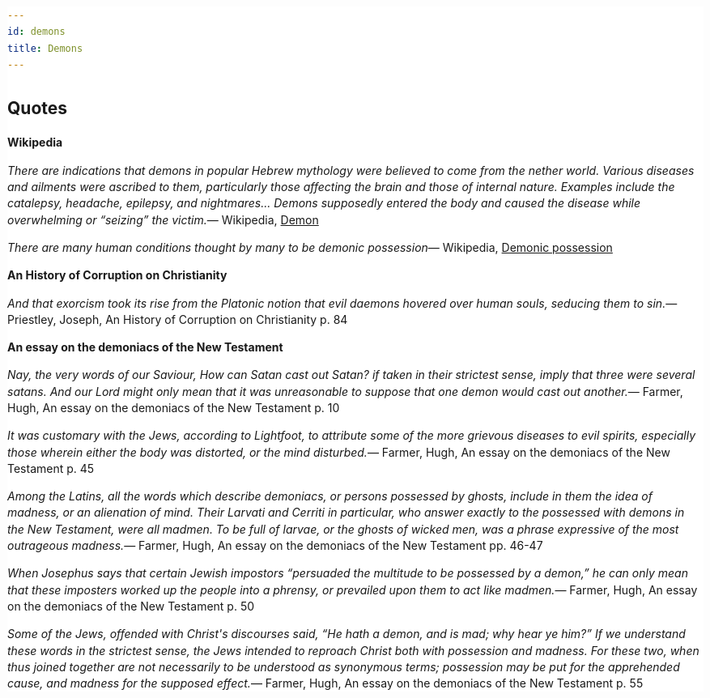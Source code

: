 ```yaml
---
id: demons
title: Demons
---
```

<link href="index.css" rel="stylesheet"></link>

Quotes
------

**Wikipedia**

<quote><cite>There are indications that demons in popular Hebrew mythology were believed to come from the nether world. Various diseases and ailments were ascribed to them, particularly those affecting the brain and those of internal nature. Examples include the catalepsy, headache, epilepsy, and nightmares... Demons supposedly entered the body and caused the disease while overwhelming or “seizing” the victim.</cite><span>— <author>Wikipedia</author>, <book><a href='http://en.wikipedia.org/wiki/Demon'>Demon</a></book></span></quote>

<quote><cite>There are many human conditions thought by many to be demonic possession</cite><span>— <author>Wikipedia</author>, <book><a href='http://en.wikipedia.org/wiki/Demonic_possession'>Demonic possession</a></book></span></quote>

**An History of Corruption on Christianity**

<quote><cite>And that exorcism took its rise from the Platonic notion that evil daemons hovered over human souls, seducing them to sin.</cite><span>— <author>Priestley, Joseph</author>, <book>An History of Corruption on Christianity p. 84</book></span></quote>

**An essay on the demoniacs of the New Testament**

<quote><cite>Nay, the very words of our Saviour, How can Satan cast out Satan? if taken in their strictest sense, imply that three were several satans. And our Lord might only mean that it was unreasonable to suppose that one demon would cast out another.</cite><span>— <author>Farmer, Hugh</author>, <book>An essay on the demoniacs of the New Testament p. 10</book></span></quote>

<quote><cite>It was customary with the Jews, according to Lightfoot, to attribute some of the more grievous diseases to evil spirits, especially those wherein either the body was distorted, or the mind disturbed.</cite><span>— <author>Farmer, Hugh</author>, <book>An essay on the demoniacs of the New Testament p. 45</book></span></quote>

<quote><cite>Among the Latins, all the words which describe demoniacs, or persons possessed by ghosts, include in them the idea of madness, or an alienation of mind. Their Larvati and Cerriti in particular, who answer exactly to the possessed with demons in the New Testament, were all madmen. To be full of larvae, or the ghosts of wicked men, was a phrase expressive of the most outrageous madness.</cite><span>— <author>Farmer, Hugh</author>, <book>An essay on the demoniacs of the New Testament pp. 46-47</book></span></quote>

<quote><cite>When Josephus says that certain Jewish impostors “persuaded the multitude to be possessed by a demon,” he can only mean that these imposters worked up the people into a phrensy, or prevailed upon them to act like madmen.</cite><span>— <author>Farmer, Hugh</author>, <book>An essay on the demoniacs of the New Testament p. 50</book></span></quote>

<quote><cite>Some of the Jews, offended with Christ's discourses said, “He hath a demon, and is mad; why hear ye him?” If we understand these words in the strictest sense, the Jews intended to reproach Christ both with possession and madness. For these two, when thus joined together are not necessarily to be understood as synonymous terms; possession may be put for the apprehended cause, and madness for the supposed effect.</cite><span>— <author>Farmer, Hugh</author>, <book>An essay on the demoniacs of the New Testament p. 55</book></span></quote>
